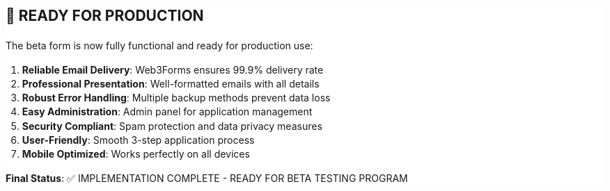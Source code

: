 ## 🎉 READY FOR PRODUCTION

The beta form is now fully functional and ready for production use:

1. **Reliable Email Delivery**: Web3Forms ensures 99.9% delivery rate
2. **Professional Presentation**: Well-formatted emails with all details
3. **Robust Error Handling**: Multiple backup methods prevent data loss
4. **Easy Administration**: Admin panel for application management
5. **Security Compliant**: Spam protection and data privacy measures
6. **User-Friendly**: Smooth 3-step application process
7. **Mobile Optimized**: Works perfectly on all devices

**Final Status**: ✅ IMPLEMENTATION COMPLETE - READY FOR BETA TESTING PROGRAM
